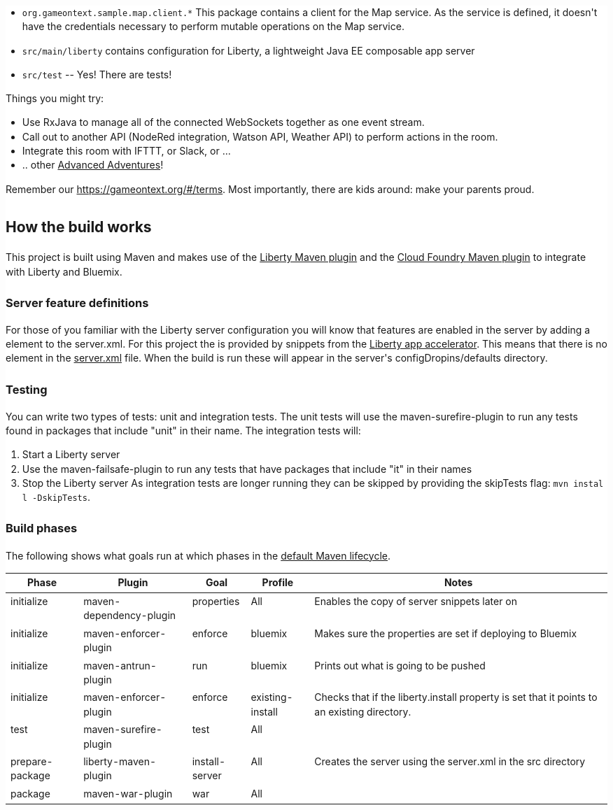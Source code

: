 * `org.gameontext.sample.map.client.*`
   This package contains a client for the Map service. As the service is defined, it doesn't
   have the credentials necessary to perform mutable operations on the Map service.

* `src/main/liberty` contains configuration for Liberty, a lightweight Java EE composable app server

* `src/test` -- Yes! There are tests!

Things you might try:

* Use RxJava to manage all of the connected WebSockets together as one event stream.
* Call out to another API (NodeRed integration, Watson API, Weather API) to perform actions in the room.
* Integrate this room with IFTTT, or Slack, or ...
* .. other [Advanced Adventures](https://book.gameontext.org/v/walkthrough/walkthroughs/createMore.html)!

Remember our https://gameontext.org/#/terms. Most importantly, there are kids around: make your parents proud.

## How the build works

This project is built using Maven and makes use of the [Liberty Maven plugin](https://github.com/WASdev/ci.maven) and the [Cloud Foundry Maven plugin](https://docs.run.pivotal.io/buildpacks/java/build-tool-int.html#maven) to integrate with Liberty and Bluemix.

### Server feature definitions

For those of you familiar with the Liberty server configuration you will know that features are enabled in the server by adding a <featureManager/> element to the server.xml. For this project the <featureManager/> is provided by snippets from the [Liberty app accelerator](http://liberty-app-accelerator.wasdev.developer.ibm.com/start/). This means that there is no <featureManager/> element in the [server.xml](src/main/liberty/config/server.xml) file. When the build is run these will appear in the server's configDropins/defaults directory.

### Testing

You can write two types of tests: unit and integration tests.  The unit tests will use the maven-surefire-plugin to run any tests found in packages that include "unit" in their name. The integration tests will:
1. Start a Liberty server
2. Use the maven-failsafe-plugin to run any tests that have packages that include "it" in their names
3. Stop the Liberty server
As integration tests are longer running they can be skipped by providing the skipTests flag: `mvn install -DskipTests`.

### Build phases

The following shows what goals run at which phases in the [default Maven lifecycle](https://maven.apache.org/guides/introduction/introduction-to-the-lifecycle.html).

| Phase                 | Plugin                  | Goal              | Profile          | Notes |
| --------------------- | ----------------------- | ----------------- | ---------------- | --- |
| initialize            | maven-dependency-plugin | properties        | All              | Enables the copy of server snippets later on |
| initialize            | maven-enforcer-plugin   | enforce           | bluemix          | Makes sure the properties are set if deploying to Bluemix |
| initialize            | maven-antrun-plugin     | run               | bluemix          | Prints out what is going to be pushed |
| initialize            | maven-enforcer-plugin   | enforce           | existing-install | Checks that if the liberty.install property is set that it points to an existing directory. |
| test                  | maven-surefire-plugin   | test              | All              |  |
| prepare-package       | liberty-maven-plugin    | install-server    | All              | Creates the server using the server.xml in the src directory |
| package               | maven-war-plugin        | war               | All              |  |